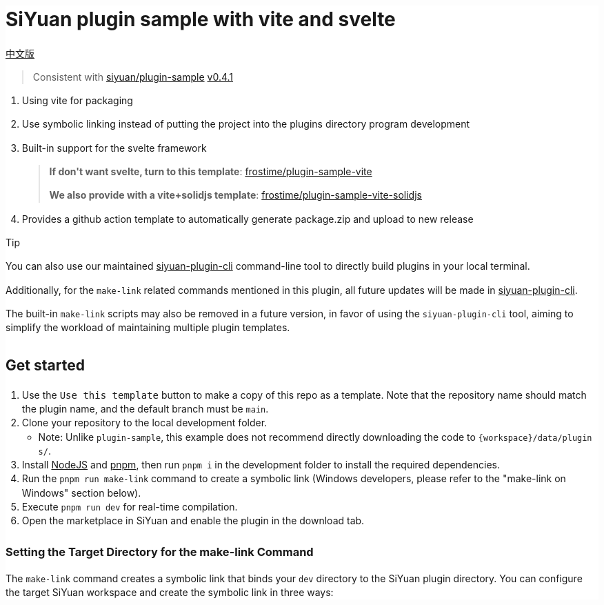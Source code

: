 
# SiYuan plugin sample with vite and svelte

[中文版](./README_zh_CN.md)

> Consistent with [siyuan/plugin-sample](https://github.com/siyuan-note/plugin-sample) [v0.4.1](https://github.com/siyuan-note/plugin-sample/tree/v0.4.1)



1. Using vite for packaging
2. Use symbolic linking instead of putting the project into the plugins directory program development
3. Built-in support for the svelte framework

     > **If don't want svelte, turn to this template**: [frostime/plugin-sample-vite](https://github.com/frostime/plugin-sample-vite)
     >
     > **We also provide with a vite+solidjs template**: [frostime/plugin-sample-vite-solidjs](https://github.com/frostime/plugin-sample-vite-solidjs)

4. Provides a github action template to automatically generate package.zip and upload to new release


> [!TIP]
> You can also use our maintained [siyuan-plugin-cli](https://www.npmjs.com/package/siyuan-plugin-cli) command-line tool to directly build plugins in your local terminal.
>
> Additionally, for the `make-link` related commands mentioned in this plugin, all future updates will be made in [siyuan-plugin-cli](https://www.npmjs.com/package/siyuan-plugin-cli).
>
> The built-in `make-link` scripts may also be removed in a future version, in favor of using the `siyuan-plugin-cli` tool, aiming to simplify the workload of maintaining multiple plugin templates.


## Get started

1. Use the <kbd>Use this template</kbd> button to make a copy of this repo as a template. Note that the repository name should match the plugin name, and the default branch must be `main`.
2. Clone your repository to the local development folder.
    * Note: Unlike `plugin-sample`, this example does not recommend directly downloading the code to `{workspace}/data/plugins/`.
3. Install [NodeJS](https://nodejs.org/en/download) and [pnpm](https://pnpm.io/installation), then run `pnpm i` in the development folder to install the required dependencies.
4. Run the `pnpm run make-link` command to create a symbolic link (Windows developers, please refer to the "make-link on Windows" section below).
5. Execute `pnpm run dev` for real-time compilation.
6. Open the marketplace in SiYuan and enable the plugin in the download tab.

### Setting the Target Directory for the make-link Command

The `make-link` command creates a symbolic link that binds your `dev` directory to the SiYuan plugin directory. You can configure the target SiYuan workspace and create the symbolic link in three ways:
